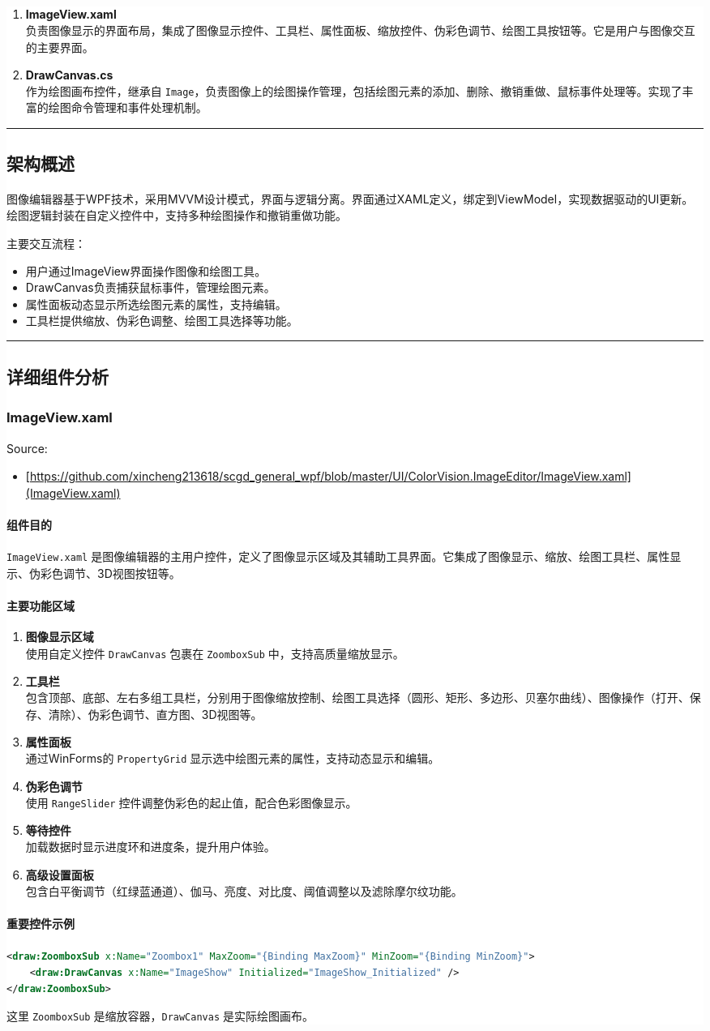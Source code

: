 1. **ImageView.xaml**  
   负责图像显示的界面布局，集成了图像显示控件、工具栏、属性面板、缩放控件、伪彩色调节、绘图工具按钮等。它是用户与图像交互的主要界面。

2. **DrawCanvas.cs**  
   作为绘图画布控件，继承自 `Image`，负责图像上的绘图操作管理，包括绘图元素的添加、删除、撤销重做、鼠标事件处理等。实现了丰富的绘图命令管理和事件处理机制。

---

## 架构概述
图像编辑器基于WPF技术，采用MVVM设计模式，界面与逻辑分离。界面通过XAML定义，绑定到ViewModel，实现数据驱动的UI更新。绘图逻辑封装在自定义控件中，支持多种绘图操作和撤销重做功能。

主要交互流程：
- 用户通过ImageView界面操作图像和绘图工具。
- DrawCanvas负责捕获鼠标事件，管理绘图元素。
- 属性面板动态显示所选绘图元素的属性，支持编辑。
- 工具栏提供缩放、伪彩色调整、绘图工具选择等功能。

---

## 详细组件分析

### ImageView.xaml
Source:
 - [https://github.com/xincheng213618/scgd_general_wpf/blob/master/UI/ColorVision.ImageEditor/ImageView.xaml](ImageView.xaml)

#### 组件目的
`ImageView.xaml` 是图像编辑器的主用户控件，定义了图像显示区域及其辅助工具界面。它集成了图像显示、缩放、绘图工具栏、属性显示、伪彩色调节、3D视图按钮等。

#### 主要功能区域
1. **图像显示区域**  
   使用自定义控件 `DrawCanvas` 包裹在 `ZoomboxSub` 中，支持高质量缩放显示。

2. **工具栏**  
   包含顶部、底部、左右多组工具栏，分别用于图像缩放控制、绘图工具选择（圆形、矩形、多边形、贝塞尔曲线）、图像操作（打开、保存、清除）、伪彩色调节、直方图、3D视图等。

3. **属性面板**  
   通过WinForms的 `PropertyGrid` 显示选中绘图元素的属性，支持动态显示和编辑。

4. **伪彩色调节**  
   使用 `RangeSlider` 控件调整伪彩色的起止值，配合色彩图像显示。

5. **等待控件**  
   加载数据时显示进度环和进度条，提升用户体验。

6. **高级设置面板**  
   包含白平衡调节（红绿蓝通道）、伽马、亮度、对比度、阈值调整以及滤除摩尔纹功能。

#### 重要控件示例
```xml
<draw:ZoomboxSub x:Name="Zoombox1" MaxZoom="{Binding MaxZoom}" MinZoom="{Binding MinZoom}">
    <draw:DrawCanvas x:Name="ImageShow" Initialized="ImageShow_Initialized" />
</draw:ZoomboxSub>
```
这里 `ZoomboxSub` 是缩放容器，`DrawCanvas` 是实际绘图画布。
